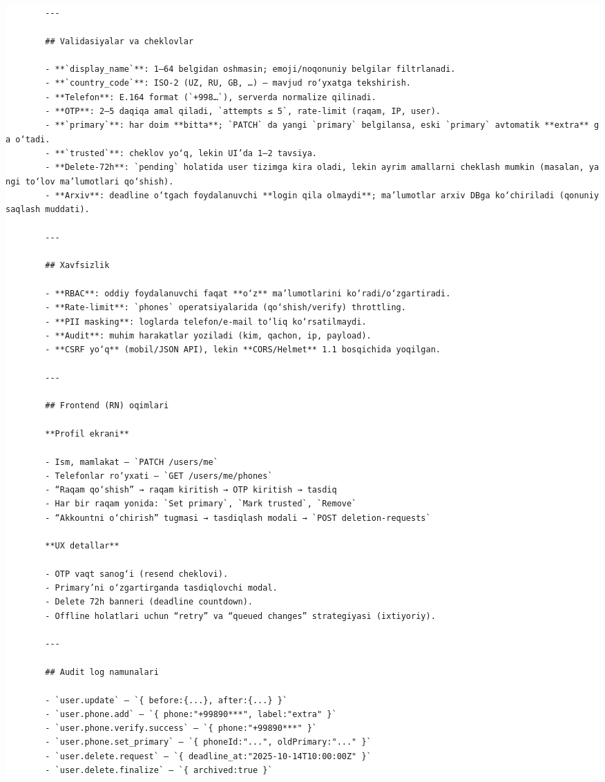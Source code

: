             ---
            
            ## Validasiyalar va cheklovlar
            
            - **`display_name`**: 1–64 belgidan oshmasin; emoji/noqonuniy belgilar filtrlanadi.
            - **`country_code`**: ISO-2 (UZ, RU, GB, …) — mavjud ro‘yxatga tekshirish.
            - **Telefon**: E.164 format (`+998…`), serverda normalize qilinadi.
            - **OTP**: 2–5 daqiqa amal qiladi, `attempts ≤ 5`, rate-limit (raqam, IP, user).
            - **`primary`**: har doim **bitta**; `PATCH` da yangi `primary` belgilansa, eski `primary` avtomatik **extra** ga o‘tadi.
            - **`trusted`**: cheklov yo‘q, lekin UI’da 1–2 tavsiya.
            - **Delete-72h**: `pending` holatida user tizimga kira oladi, lekin ayrim amallarni cheklash mumkin (masalan, yangi to‘lov ma’lumotlari qo‘shish).
            - **Arxiv**: deadline o‘tgach foydalanuvchi **login qila olmaydi**; ma’lumotlar arxiv DBga ko‘chiriladi (qonuniy saqlash muddati).
            
            ---
            
            ## Xavfsizlik
            
            - **RBAC**: oddiy foydalanuvchi faqat **o‘z** ma’lumotlarini ko‘radi/o‘zgartiradi.
            - **Rate-limit**: `phones` operatsiyalarida (qo‘shish/verify) throttling.
            - **PII masking**: loglarda telefon/e-mail to‘liq ko‘rsatilmaydi.
            - **Audit**: muhim harakatlar yoziladi (kim, qachon, ip, payload).
            - **CSRF yo‘q** (mobil/JSON API), lekin **CORS/Helmet** 1.1 bosqichida yoqilgan.
            
            ---
            
            ## Frontend (RN) oqimlari
            
            **Profil ekrani**
            
            - Ism, mamlakat – `PATCH /users/me`
            - Telefonlar ro‘yxati – `GET /users/me/phones`
            - “Raqam qo‘shish” → raqam kiritish → OTP kiritish → tasdiq
            - Har bir raqam yonida: `Set primary`, `Mark trusted`, `Remove`
            - “Akkountni o‘chirish” tugmasi → tasdiqlash modali → `POST deletion-requests`
            
            **UX detallar**
            
            - OTP vaqt sanog‘i (resend cheklovi).
            - Primary’ni o‘zgartirganda tasdiqlovchi modal.
            - Delete 72h banneri (deadline countdown).
            - Offline holatlari uchun “retry” va “queued changes” strategiyasi (ixtiyoriy).
            
            ---
            
            ## Audit log namunalari
            
            - `user.update` — `{ before:{...}, after:{...} }`
            - `user.phone.add` — `{ phone:"+99890***", label:"extra" }`
            - `user.phone.verify.success` — `{ phone:"+99890***" }`
            - `user.phone.set_primary` — `{ phoneId:"...", oldPrimary:"..." }`
            - `user.delete.request` — `{ deadline_at:"2025-10-14T10:00:00Z" }`
            - `user.delete.finalize` — `{ archived:true }`
            